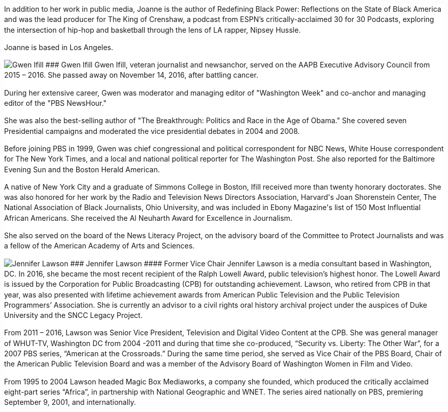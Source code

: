 In addition to her work in public media, Joanne is the author of Redefining Black Power: Reflections on the State of Black America and was the lead producer for The King of Crenshaw, a podcast from ESPN’s critically-acclaimed 30 for 30 Podcasts, exploring the intersection of hip-hop and basketball through the lens of LA rapper, Nipsey Hussle. 
 
Joanne is based in Los Angeles.

<img class="img-circle pull-left" src="https://s3.amazonaws.com/americanarchive.org/advisory-council/EAC_Gwen_Ifill.jpg" alt="Gwen Ifill" aria-hidden="true"/>
### Gwen Ifill
Gwen Ifill, veteran journalist and newsanchor, served on the AAPB Executive Advisory Council from 2015 – 2016. She passed away on November 14, 2016, after battling cancer. 

During her extensive career, Gwen was moderator and managing editor of "Washington Week" and co-anchor and managing editor of the "PBS NewsHour."

She was also the best-selling author of "The Breakthrough: Politics and Race in the Age of Obama." She covered seven Presidential campaigns and moderated the vice presidential debates in 2004 and 2008.

Before joining PBS in 1999, Gwen was chief congressional and political correspondent for NBC News, White House correspondent for The New York Times, and a local and national political reporter for The Washington Post. She also reported for the Baltimore Evening Sun and the Boston Herald American.

A native of New York City and a graduate of Simmons College in Boston, Ifill received more than twenty honorary doctorates. She was also honored for her work by the Radio and Television News Directors Association, Harvard's Joan Shorenstein Center, The National Association of Black Journalists, Ohio University, and was included in Ebony Magazine's list of 150 Most Influential African Americans. She received the Al Neuharth Award for Excellence in Journalism.

She also served on the board of the News Literacy Project, on the advisory board of the Committee to Protect Journalists and was a fellow of the American Academy of Arts and Sciences.

<img class="img-circle pull-left" src="https://s3.amazonaws.com/americanarchive.org/advisory-council/lawson_photo.jpg" alt="Jennifer Lawson"/>
### Jennifer Lawson
#### Former Vice Chair
Jennifer Lawson is a media consultant based in Washington, DC.  In 2016, she became the most recent recipient of the Ralph Lowell Award, public television’s highest honor.  The Lowell Award is issued by the Corporation for Public Broadcasting (CPB) for outstanding achievement.  Lawson, who retired from CPB in that year, was also presented with lifetime achievement awards from American Public Television and the Public Television Programmers’ Association.  She is currently an advisor to a civil rights oral history archival project under the auspices of Duke University and the SNCC Legacy Project. 

From 2011 – 2016, Lawson was Senior Vice President, Television and Digital Video Content at the CPB.  She was general manager of WHUT-TV, Washington DC from 2004 -2011 and during that time she co-produced, “Security vs. Liberty: The Other War”, for a 2007 PBS series, “American at the Crossroads.”  During the same time period, she served as Vice Chair of the PBS Board, Chair of the American Public Television Board and was a member of the Advisory Board of Washington Women in Film and Video.  

From 1995 to 2004 Lawson headed Magic Box Mediaworks, a company she founded, which produced the critically acclaimed eight-part series “Africa”, in partnership with National Geographic and WNET.  The series aired nationally on PBS, premiering September 9, 2001, and internationally.  
